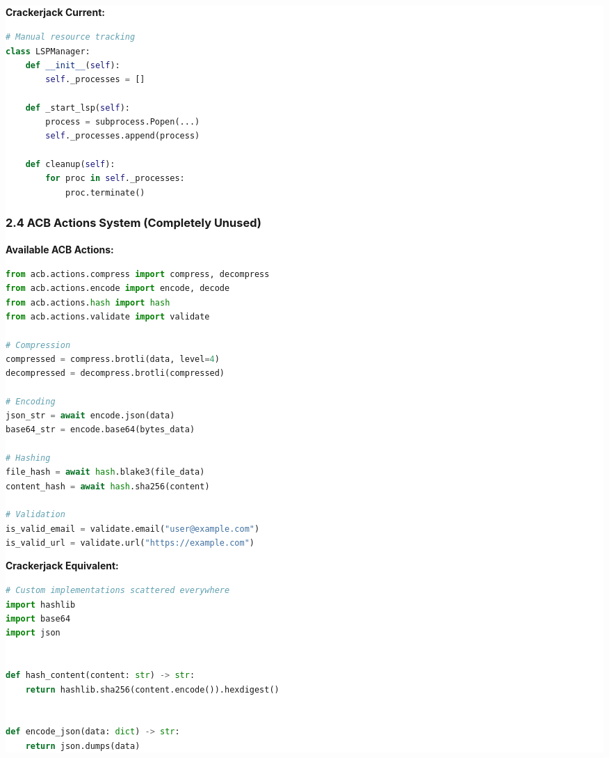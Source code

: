 **Crackerjack Current:**

```python
# Manual resource tracking
class LSPManager:
    def __init__(self):
        self._processes = []

    def _start_lsp(self):
        process = subprocess.Popen(...)
        self._processes.append(process)

    def cleanup(self):
        for proc in self._processes:
            proc.terminate()
```

### 2.4 ACB Actions System (Completely Unused)

**Available ACB Actions:**

```python
from acb.actions.compress import compress, decompress
from acb.actions.encode import encode, decode
from acb.actions.hash import hash
from acb.actions.validate import validate

# Compression
compressed = compress.brotli(data, level=4)
decompressed = decompress.brotli(compressed)

# Encoding
json_str = await encode.json(data)
base64_str = encode.base64(bytes_data)

# Hashing
file_hash = await hash.blake3(file_data)
content_hash = await hash.sha256(content)

# Validation
is_valid_email = validate.email("user@example.com")
is_valid_url = validate.url("https://example.com")
```

**Crackerjack Equivalent:**

```python
# Custom implementations scattered everywhere
import hashlib
import base64
import json


def hash_content(content: str) -> str:
    return hashlib.sha256(content.encode()).hexdigest()


def encode_json(data: dict) -> str:
    return json.dumps(data)
```
